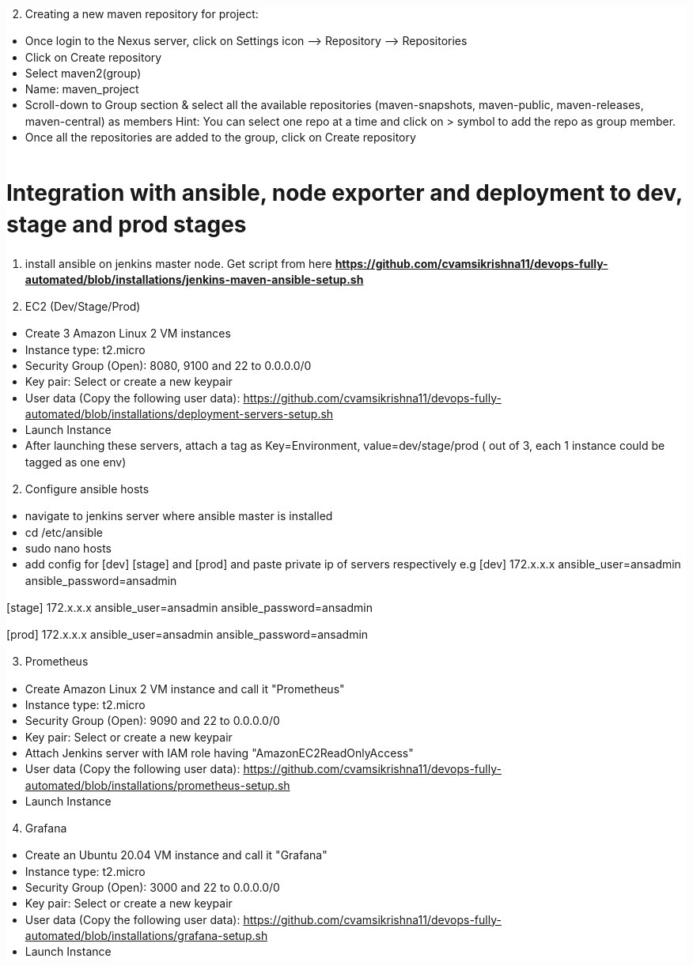 2. Creating a new maven repository for project:
- Once login to the Nexus server, click on Settings icon --> Repository --> Repositories
- Click on Create repository
- Select maven2(group)
- Name: maven_project
- Scroll-down to Group section & select all the available repositories (maven-snapshots, maven-public, maven-releases, maven-central) as members Hint: You can select one repo at a time and click on > symbol to add the repo as group member.
- Once all the repositories are added to the group, click on Create repository

# Integration with ansible, node exporter and deployment to dev, stage and prod stages
1. install ansible on jenkins master node. Get script from here **https://github.com/cvamsikrishna11/devops-fully-automated/blob/installations/jenkins-maven-ansible-setup.sh**

2. EC2 (Dev/Stage/Prod)

- Create 3 Amazon Linux 2 VM instances
- Instance type: t2.micro
- Security Group (Open): 8080, 9100 and 22 to 0.0.0.0/0
- Key pair: Select or create a new keypair
- User data (Copy the following user data): https://github.com/cvamsikrishna11/devops-fully-automated/blob/installations/deployment-servers-setup.sh
- Launch Instance
- After launching these servers, attach a tag as Key=Environment, value=dev/stage/prod ( out of 3, each 1 instance could be tagged as one env)

2. Configure ansible hosts
- navigate to jenkins server where ansible master is installed
- cd /etc/ansible
- sudo nano hosts
- add config for [dev] [stage] and [prod] and paste private ip of servers respectively
e.g 
[dev]
172.x.x.x ansible_user=ansadmin ansible_password=ansadmin

[stage]
172.x.x.x ansible_user=ansadmin ansible_password=ansadmin

[prod]
172.x.x.x ansible_user=ansadmin ansible_password=ansadmin

3. Prometheus
- Create Amazon Linux 2 VM instance and call it "Prometheus"
- Instance type: t2.micro
- Security Group (Open): 9090 and 22 to 0.0.0.0/0
- Key pair: Select or create a new keypair
- Attach Jenkins server with IAM role having "AmazonEC2ReadOnlyAccess"
- User data (Copy the following user data): https://github.com/cvamsikrishna11/devops-fully-automated/blob/installations/prometheus-setup.sh
- Launch Instance

4. Grafana
- Create an Ubuntu 20.04 VM instance and call it "Grafana"
- Instance type: t2.micro
- Security Group (Open): 3000 and 22 to 0.0.0.0/0
- Key pair: Select or create a new keypair
- User data (Copy the following user data): https://github.com/cvamsikrishna11/devops-fully-automated/blob/installations/grafana-setup.sh
- Launch Instance
